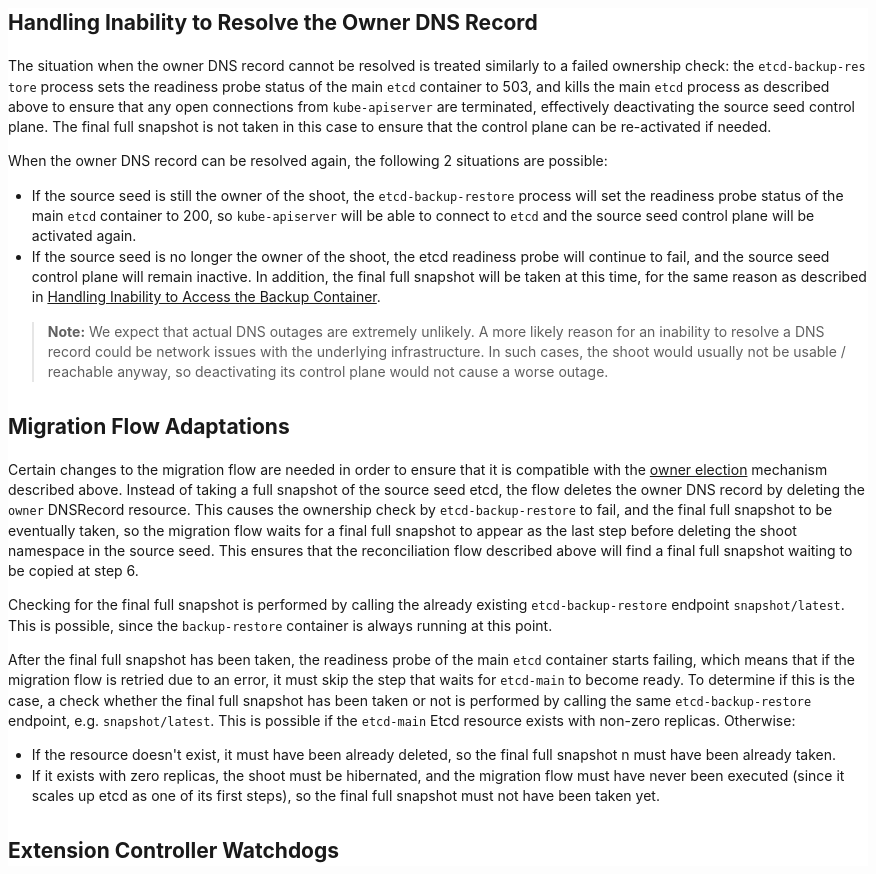 ## Handling Inability to Resolve the Owner DNS Record

The situation when the owner DNS record cannot be resolved is treated similarly to a failed ownership check: the `etcd-backup-restore` process sets the readiness probe status of the main `etcd` container to 503, and kills the main `etcd` process as described above to ensure that any open connections from `kube-apiserver` are terminated, effectively deactivating the source seed control plane. The final full snapshot is not taken in this case to ensure that the control plane can be re-activated if needed.

When the owner DNS record can be resolved again, the following 2 situations are possible:

* If the source seed is still the owner of the shoot, the `etcd-backup-restore` process will set the readiness probe status of the main `etcd` container to 200, so `kube-apiserver` will be able to connect to `etcd` and the source seed control plane will be activated again.
* If the source seed is no longer the owner of the shoot, the etcd readiness probe will continue to fail, and the source seed control plane will remain inactive. In addition, the final full snapshot will be taken at this time, for the same reason as described in [Handling Inability to Access the Backup Container](#handling-inability-to-access-the-backup-container).

> **Note:** We expect that actual DNS outages are extremely unlikely. A more likely reason for an inability to resolve a DNS record could be network issues with the underlying infrastructure. In such cases, the shoot would usually not be usable / reachable anyway, so deactivating its control plane would not cause a worse outage. 

## Migration Flow Adaptations

Certain changes to the migration flow are needed in order to ensure that it is compatible with the [owner election](#owner-election--copying-snapshots) mechanism described above. Instead of taking a full snapshot of the source seed etcd, the flow deletes the owner DNS record by deleting the `owner` DNSRecord resource. This causes the ownership check by `etcd-backup-restore` to fail, and the final full snapshot to be eventually taken, so the migration flow waits for a final full snapshot to appear as the last step before deleting the shoot namespace in the source seed. This ensures that the reconciliation flow described above will find a final full snapshot waiting to be copied at step 6.

Checking for the final full snapshot is performed by calling the already existing `etcd-backup-restore` endpoint `snapshot/latest`. This is possible, since the `backup-restore` container is always running at this point.

After the final full snapshot has been taken, the readiness probe of the main `etcd` container starts failing, which means that if the migration flow is retried due to an error, it must skip the step that waits for `etcd-main` to become ready. To determine if this is the case, a check whether the final full snapshot has been taken or not is performed by calling the same `etcd-backup-restore` endpoint, e.g. `snapshot/latest`. This is possible if the `etcd-main` Etcd resource exists with non-zero replicas. Otherwise:

* If the resource doesn't exist, it must have been already deleted, so the final full snapshot n must have been already taken.
* If it exists with zero replicas, the shoot must be hibernated, and the migration flow must have never been executed (since it scales up etcd as one of its first steps), so the final full snapshot must not have been taken yet.

## Extension Controller Watchdogs
